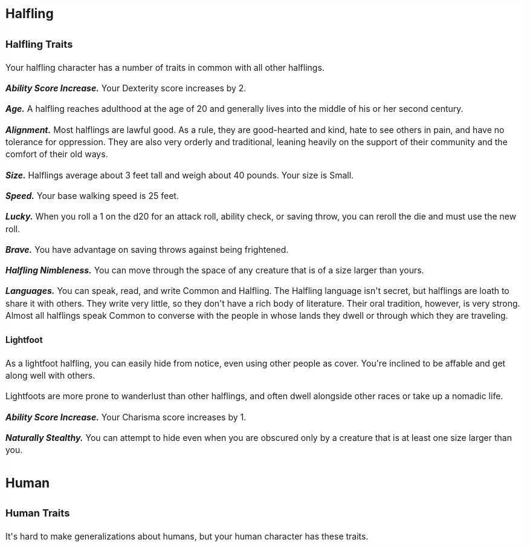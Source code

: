 ## Halfling

### Halfling Traits

Your halfling character has a number of traits in common with all other
halflings.

***Ability Score Increase.*** Your Dexterity score increases by 2.

***Age.*** A halfling reaches adulthood at the age of 20 and generally lives
into the middle of his or her second century.

***Alignment.*** Most halflings are lawful good. As a rule, they are
good-hearted and kind, hate to see others in pain, and have no tolerance for
oppression. They are also very orderly and traditional, leaning heavily on the
support of their community and the comfort of their old ways.

***Size.*** Halflings average about 3 feet tall and weigh about 40 pounds.
Your size is Small.

***Speed.*** Your base walking speed is 25 feet.

***Lucky.*** When you roll a 1 on the d20 for an attack roll, ability check,
or saving throw, you can reroll the die and must use the new roll.

***Brave.*** You have advantage on saving throws against being frightened.

***Halfling Nimbleness.*** You can move through the space of any creature that
is of a size larger than yours.

***Languages.*** You can speak, read, and write Common and Halfling. The
Halfling language isn't secret, but halflings are loath to share it with
others. They write very little, so they don't have a rich body of literature.
Their oral tradition, however, is very strong. Almost all halflings speak
Common to converse with the people in whose lands they dwell or through which
they are traveling.

#### Lightfoot

As a lightfoot halfling, you can easily hide from notice, even using other
people as cover. You're inclined to be affable and get along well with others.

Lightfoots are more prone to wanderlust than other halflings, and often dwell
alongside other races or take up a nomadic life.

***Ability Score Increase.*** Your Charisma score increases by 1.

***Naturally Stealthy.*** You can attempt to hide even when you are obscured
only by a creature that is at least one size larger than you.

## Human

### Human Traits

It's hard to make generalizations about humans, but your human character has
these traits.
